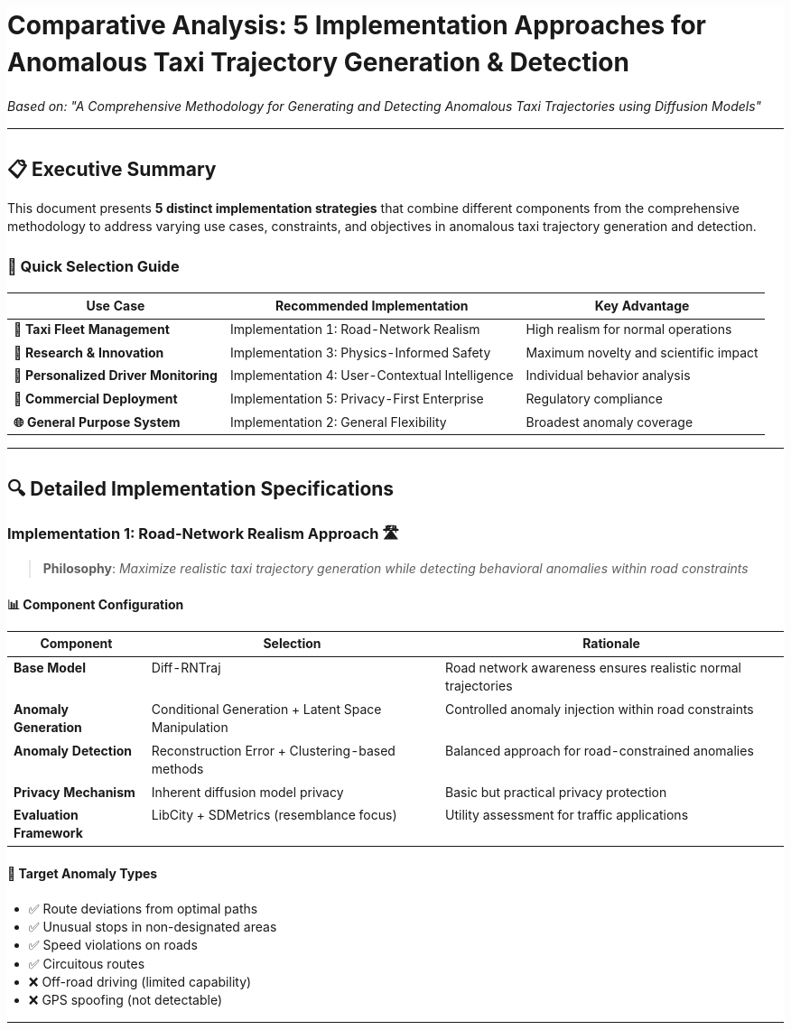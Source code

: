 # **Comparative Analysis: 5 Implementation Approaches for Anomalous Taxi Trajectory Generation & Detection**

*Based on: "A Comprehensive Methodology for Generating and Detecting Anomalous Taxi Trajectories using Diffusion Models"*

---

## **📋 Executive Summary**

This document presents **5 distinct implementation strategies** that combine different components from the comprehensive methodology to address varying use cases, constraints, and objectives in anomalous taxi trajectory generation and detection.

### **🎯 Quick Selection Guide**

| **Use Case** | **Recommended Implementation** | **Key Advantage** |
|--------------|-------------------------------|-------------------|
| **🚕 Taxi Fleet Management** | Implementation 1: Road-Network Realism | High realism for normal operations |
| **🔬 Research & Innovation** | Implementation 3: Physics-Informed Safety | Maximum novelty and scientific impact |
| **👤 Personalized Driver Monitoring** | Implementation 4: User-Contextual Intelligence | Individual behavior analysis |
| **🏢 Commercial Deployment** | Implementation 5: Privacy-First Enterprise | Regulatory compliance |
| **🌐 General Purpose System** | Implementation 2: General Flexibility | Broadest anomaly coverage |

---

## **🔍 Detailed Implementation Specifications**

### **Implementation 1: Road-Network Realism Approach** 🛣️

> **Philosophy**: *Maximize realistic taxi trajectory generation while detecting behavioral anomalies within road constraints*

#### **📊 Component Configuration**
| **Component** | **Selection** | **Rationale** |
|---------------|---------------|---------------|
| **Base Model** | Diff-RNTraj | Road network awareness ensures realistic normal trajectories |
| **Anomaly Generation** | Conditional Generation + Latent Space Manipulation | Controlled anomaly injection within road constraints |
| **Anomaly Detection** | Reconstruction Error + Clustering-based methods | Balanced approach for road-constrained anomalies |
| **Privacy Mechanism** | Inherent diffusion model privacy | Basic but practical privacy protection |
| **Evaluation Framework** | LibCity + SDMetrics (resemblance focus) | Utility assessment for traffic applications |

#### **🎯 Target Anomaly Types**
- ✅ Route deviations from optimal paths
- ✅ Unusual stops in non-designated areas  
- ✅ Speed violations on roads
- ✅ Circuitous routes
- ❌ Off-road driving (limited capability)
- ❌ GPS spoofing (not detectable)

---